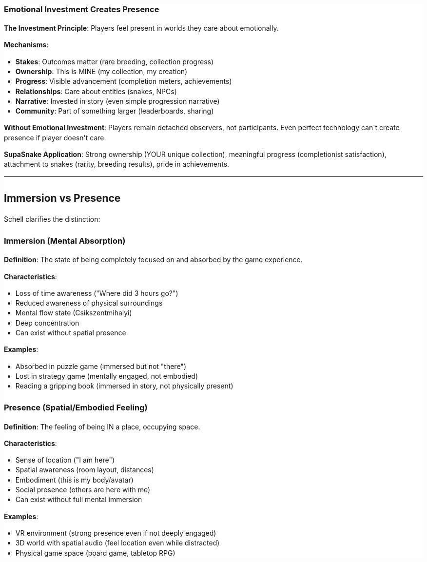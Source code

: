 ### Emotional Investment Creates Presence

**The Investment Principle**: Players feel present in worlds they care about emotionally.

**Mechanisms**:
- **Stakes**: Outcomes matter (rare breeding, collection progress)
- **Ownership**: This is MINE (my collection, my creation)
- **Progress**: Visible advancement (completion meters, achievements)
- **Relationships**: Care about entities (snakes, NPCs)
- **Narrative**: Invested in story (even simple progression narrative)
- **Community**: Part of something larger (leaderboards, sharing)

**Without Emotional Investment**:
Players remain detached observers, not participants. Even perfect technology can't create presence if player doesn't care.

**SupaSnake Application**: Strong ownership (YOUR unique collection), meaningful progress (completionist satisfaction), attachment to snakes (rarity, breeding results), pride in achievements.

---

## Immersion vs Presence

Schell clarifies the distinction:

### Immersion (Mental Absorption)

**Definition**: The state of being completely focused on and absorbed by the game experience.

**Characteristics**:
- Loss of time awareness ("Where did 3 hours go?")
- Reduced awareness of physical surroundings
- Mental flow state (Csikszentmihalyi)
- Deep concentration
- Can exist without spatial presence

**Examples**:
- Absorbed in puzzle game (immersed but not "there")
- Lost in strategy game (mentally engaged, not embodied)
- Reading a gripping book (immersed in story, not physically present)

### Presence (Spatial/Embodied Feeling)

**Definition**: The feeling of being IN a place, occupying space.

**Characteristics**:
- Sense of location ("I am here")
- Spatial awareness (room layout, distances)
- Embodiment (this is my body/avatar)
- Social presence (others are here with me)
- Can exist without full mental immersion

**Examples**:
- VR environment (strong presence even if not deeply engaged)
- 3D world with spatial audio (feel location even while distracted)
- Physical game space (board game, tabletop RPG)
